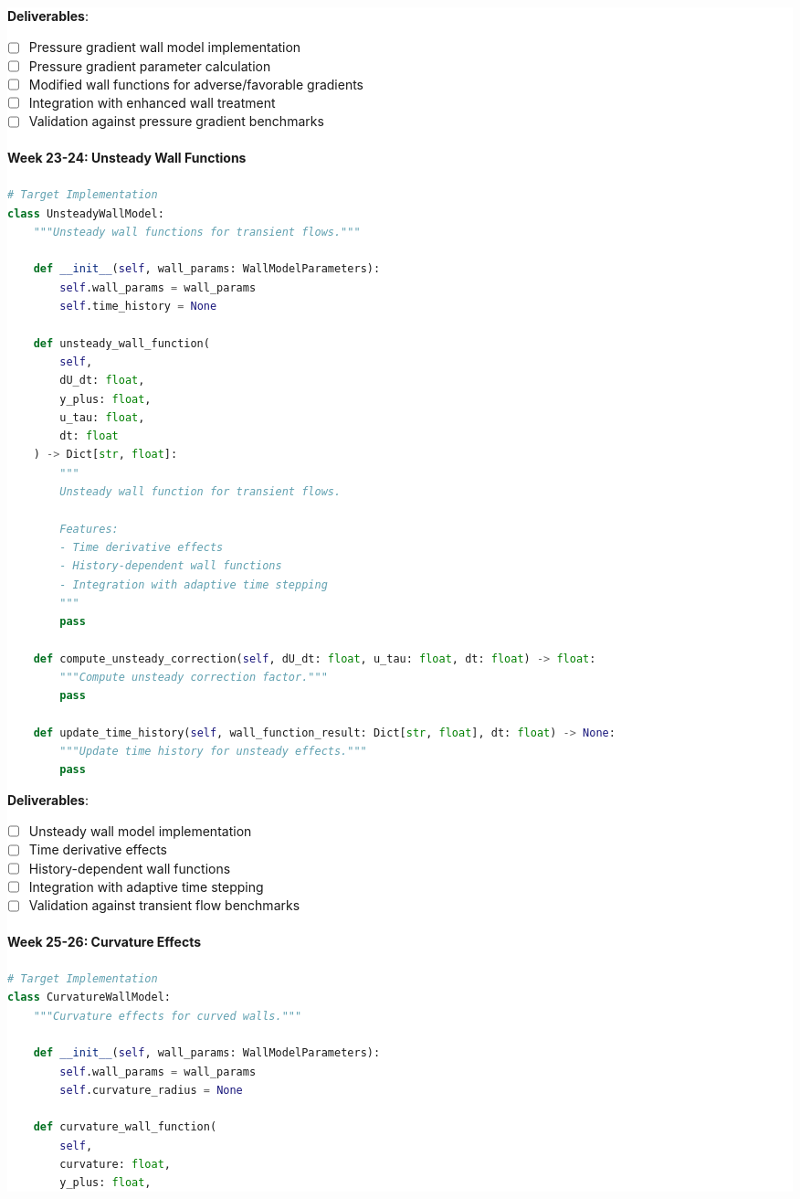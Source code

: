 
**Deliverables**:
- [ ] Pressure gradient wall model implementation
- [ ] Pressure gradient parameter calculation
- [ ] Modified wall functions for adverse/favorable gradients
- [ ] Integration with enhanced wall treatment
- [ ] Validation against pressure gradient benchmarks

#### **Week 23-24: Unsteady Wall Functions**
```python
# Target Implementation
class UnsteadyWallModel:
    """Unsteady wall functions for transient flows."""
    
    def __init__(self, wall_params: WallModelParameters):
        self.wall_params = wall_params
        self.time_history = None
    
    def unsteady_wall_function(
        self, 
        dU_dt: float,
        y_plus: float,
        u_tau: float,
        dt: float
    ) -> Dict[str, float]:
        """
        Unsteady wall function for transient flows.
        
        Features:
        - Time derivative effects
        - History-dependent wall functions
        - Integration with adaptive time stepping
        """
        pass
    
    def compute_unsteady_correction(self, dU_dt: float, u_tau: float, dt: float) -> float:
        """Compute unsteady correction factor."""
        pass
    
    def update_time_history(self, wall_function_result: Dict[str, float], dt: float) -> None:
        """Update time history for unsteady effects."""
        pass
```

**Deliverables**:
- [ ] Unsteady wall model implementation
- [ ] Time derivative effects
- [ ] History-dependent wall functions
- [ ] Integration with adaptive time stepping
- [ ] Validation against transient flow benchmarks

#### **Week 25-26: Curvature Effects**
```python
# Target Implementation
class CurvatureWallModel:
    """Curvature effects for curved walls."""
    
    def __init__(self, wall_params: WallModelParameters):
        self.wall_params = wall_params
        self.curvature_radius = None
    
    def curvature_wall_function(
        self, 
        curvature: float,
        y_plus: float,
```